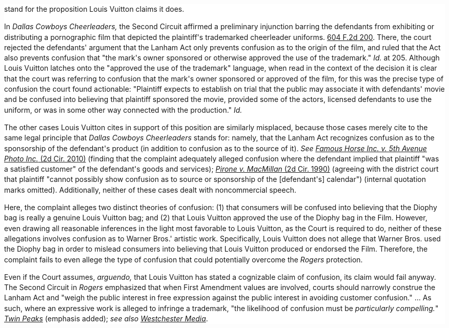 stand for the proposition Louis Vuitton claims it does.

In *Dallas Cowboys Cheerleaders,* the Second Circuit affirmed a
preliminary injunction barring the defendants from exhibiting or
distributing a pornographic film that depicted the plaintiff's
trademarked cheerleader uniforms. [604 F.2d
200](http://scholar.google.com/scholar_case?case=11014508973363071529).
There, the court rejected the defendants' argument that the Lanham Act
only prevents confusion as to the origin of the film, and ruled that the
Act also prevents confusion that "the mark's owner sponsored or
otherwise approved the use of the trademark." *Id.* at 205. Although
Louis Vuitton latches onto the "approved the use of the trademark"
language, when read in the context of the decision it is clear that the
court was referring to confusion that the mark's owner sponsored or
approved of the film, for this was the precise type of confusion the court
found actionable: "Plaintiff expects to establish on trial that the
public may associate it with defendants' movie and be confused into
believing that plaintiff sponsored the movie, provided some of the
actors, licensed defendants to use the uniform, or was in some other way
connected with the production." *Id.*

The other cases Louis Vuitton cites in support of this position are
similarly misplaced, because those cases merely cite to the same legal
principle that *Dallas Cowboys Cheerleaders* stands for: namely, that
the Lanham Act recognizes confusion as to the sponsorship of the
defendant's product (in addition to confusion as to the source of it).
*See* [*Famous Horse Inc. v. 5th Avenue Photo Inc.* (2d Cir. 2010)](http://scholar.google.com/scholar_case?case=7455508940627654660)
(finding that the complaint adequately alleged confusion where the
defendant implied that plaintiff "was a satisfied customer" of the
defendant's goods and services); [*Pirone v. MacMillan* (2d
Cir. 1990)](http://scholar.google.com/scholar_case?case=8716702468310698178)
(agreeing with the district court that plaintiff "cannot possibly show
confusion as to source or sponsorship of the [defendant's] calendar")
(internal quotation marks omitted). Additionally, neither of these cases
dealt with noncommercial speech.

Here, the complaint alleges two distinct theories of confusion: (1) that
consumers will be confused into believing that the Diophy bag is really
a genuine Louis Vuitton bag; and (2) that Louis Vuitton approved the use
of the Diophy bag in the Film. However, even drawing all reasonable
inferences in the light most favorable to Louis Vuitton, as the Court is
required to do, neither of these allegations involves confusion as to
Warner Bros.' artistic work. Specifically, Louis Vuitton does not allege
that Warner Bros. used the Diophy bag in order to mislead consumers into
believing that Louis Vuitton produced or endorsed the Film. Therefore,
the complaint fails to even allege the type of confusion that could
potentially overcome the *Rogers* protection.

Even if the Court assumes, *arguendo,* that Louis Vuitton has stated a
cognizable claim of confusion, its claim would fail anyway. The Second
Circuit in *Rogers* emphasized that when First Amendment values are
involved, courts should narrowly construe the Lanham Act and "weigh the
public interest in free expression against the public interest in
avoiding customer confusion." &hellip; As such, where an
expressive work is alleged to infringe a trademark, "the likelihood of
confusion must be *particularly compelling.*" [*Twin Peaks*](http://scholar.google.com/scholar_case?case=1671961186681268324)
(emphasis added); *see also* [*Westchester Media*](http://scholar.google.com/scholar_case?case=5449983782264273856).
